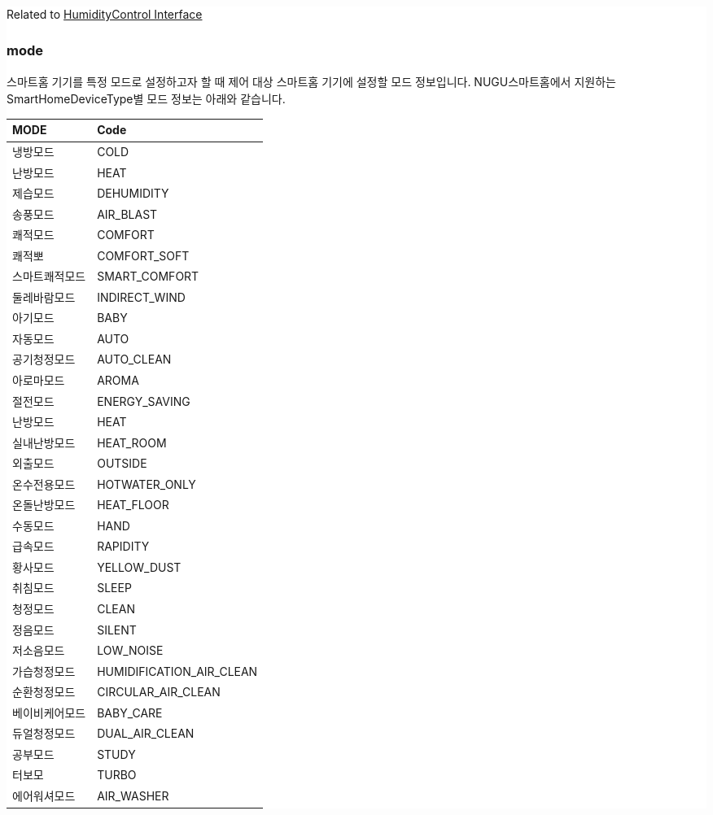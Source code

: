 Related to [HumidityControl Interface](smarthomecapability/humiditycontrol-interface.md)

### mode

스마트홈 기기를 특정 모드로 설정하고자 할 때 제어 대상 스마트홈 기기에 설정할 모드 정보입니다. NUGU스마트홈에서 지원하는 SmartHomeDeviceType별 모드 정보는 아래와 같습니다.

| MODE | Code |
| :--- | :--- |
| 냉방모드 | COLD |
| 난방모드 | HEAT |
| 제습모드 | DEHUMIDITY |
| 송풍모드 | AIR\_BLAST |
| 쾌적모드 | COMFORT |
| 쾌적뽀 | COMFORT\_SOFT |
| 스마트쾌적모드 | SMART\_COMFORT |
| 둘레바람모드 | INDIRECT\_WIND |
| 아기모드 | BABY |
| 자동모드 | AUTO |
| 공기청정모드 | AUTO\_CLEAN |
| 아로마모드 | AROMA |
| 절전모드 | ENERGY\_SAVING |
| 난방모드 | HEAT |
| 실내난방모드 | HEAT\_ROOM |
| 외출모드 | OUTSIDE |
| 온수전용모드 | HOTWATER\_ONLY |
| 온돌난방모드 | HEAT\_FLOOR |
| 수동모드 | HAND |
| 급속모드 | RAPIDITY |
| 황사모드 | YELLOW\_DUST |
| 취침모드 | SLEEP |
| 청정모드 | CLEAN |
| 정음모드 | SILENT |
| 저소음모드 | LOW\_NOISE |
| 가습청정모드 | HUMIDIFICATION\_AIR\_CLEAN |
| 순환청정모드 | CIRCULAR\_AIR\_CLEAN |
| 베이비케어모드 | BABY\_CARE |
| 듀얼청정모드 | DUAL\_AIR\_CLEAN |
| 공부모드 | STUDY |
| 터보모 | TURBO |
| 에어워셔모드 | AIR\_WASHER |